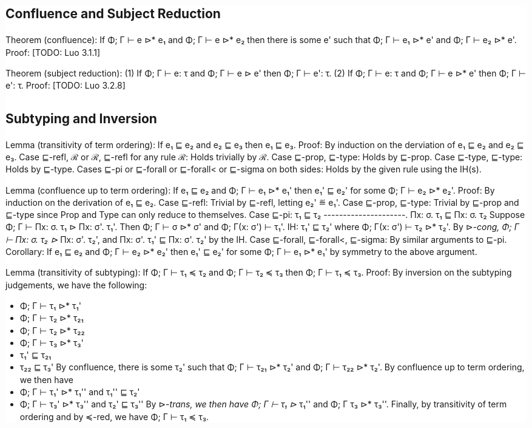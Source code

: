 ## Confluence and Subject Reduction

Theorem (confluence): If Φ; Γ ⊢ e ⊳* e₁ and Φ; Γ ⊢ e ⊳* e₂ then there is some e' such that Φ; Γ ⊢ e₁ ⊳* e' and Φ; Γ ⊢ e₂ ⊳* e'.
Proof: [TODO: Luo 3.1.1]

Theorem (subject reduction):
  (1) If Φ; Γ ⊢ e: τ and Φ; Γ ⊢ e ⊳ e' then Φ; Γ ⊢ e': τ.
  (2) If Φ; Γ ⊢ e: τ and Φ; Γ ⊢ e ⊳* e' then Φ; Γ ⊢ e': τ.
Proof: [TODO: Luo 3.2.8]

## Subtyping and Inversion

Lemma (transitivity of term ordering): If e₁ ⊑ e₂ and e₂ ⊑ e₃ then e₁ ⊑ e₃.
Proof: By induction on the derviation of e₁ ⊑ e₂ and e₂ ⊑ e₃.
  Case ⊑-refl, ℛ or ℛ, ⊑-refl for any rule ℛ: Holds trivially by ℛ.
  Case ⊑-prop, ⊑-type: Holds by ⊑-prop.
  Case ⊑-type, ⊑-type: Holds by ⊑-type.
  Cases ⊑-pi or ⊑-forall or ⊑-forall< or ⊑-sigma on both sides:
    Holds by the given rule using the IH(s).

Lemma (confluence up to term ordering): If e₁ ⊑ e₂ and Φ; Γ ⊢ e₁ ⊳* e₁' then e₁' ⊑ e₂' for some Φ; Γ ⊢ e₂ ⊳* e₂'.
Proof: By induction on the derivation of e₁ ⊑ e₂.
  Case ⊑-refl: Trivial by ⊑-refl, letting e₂' ≝ e₁'.
  Case ⊑-prop, ⊑-type: Trivial by ⊑-prop and ⊑-type since Prop and Type can only reduce to themselves.
  Case ⊑-pi:        τ₁ ⊑ τ₂
             ---------------------.
             Πx: σ. τ₁ ⊑ Πx: σ. τ₂
    Suppose Φ; Γ ⊢ Πx: σ. τ₁ ⊳ Πx: σ'. τ₁'.
    Then Φ; Γ ⊢ σ ⊳* σ' and Φ; Γ(x: σ') ⊢ τ₁'.
    IH: τ₁' ⊑ τ₂' where Φ; Γ(x: σ') ⊢ τ₂ ⊳* τ₂'.
    By ⊳*-cong, Φ; Γ ⊢ Πx: σ. τ₂ ⊳* Πx: σ'. τ₂',
    and Πx: σ'. τ₁' ⊑ Πx: σ'. τ₂' by the IH.
  Case ⊑-forall, ⊑-forall<, ⊑-sigma: By similar arguments to ⊑-pi.
Corollary: If e₁ ⊑ e₂ and Φ; Γ ⊢ e₂ ⊳* e₂' then e₁' ⊑ e₂' for some Φ; Γ ⊢ e₁ ⊳* e₁'
  by symmetry to the above argument.

Lemma (transitivity of subtyping): If Φ; Γ ⊢ τ₁ ≼ τ₂ and Φ; Γ ⊢ τ₂ ≼ τ₃ then Φ; Γ ⊢ τ₁ ≼ τ₃.
Proof: By inversion on the subtyping judgements, we have the following:
  - Φ; Γ ⊢ τ₁ ⊳* τ₁'
  - Φ; Γ ⊢ τ₂ ⊳* τ₂₁
  - Φ; Γ ⊢ τ₂ ⊳* τ₂₂
  - Φ; Γ ⊢ τ₃ ⊳* τ₃'
  - τ₁' ⊑ τ₂₁
  - τ₂₂ ⊑ τ₃'
  By confluence, there is some τ₂' such that Φ; Γ ⊢ τ₂₁ ⊳* τ₂' and Φ; Γ ⊢ τ₂₂ ⊳* τ₂'.
  By confluence up to term ordering, we then have
  - Φ; Γ ⊢ τ₁' ⊳* τ₁'' and τ₁'' ⊑ τ₂'
  - Φ; Γ ⊢ τ₃' ⊳* τ₃'' and τ₂' ⊑ τ₃''
  By ⊳*-trans, we then have Φ; Γ ⊢ τ₁ ⊳* τ₁'' and Φ; Γ τ₃ ⊳* τ₃''.
  Finally, by transitivity of term ordering and by ≼-red, we have Φ; Γ ⊢ τ₁ ≼ τ₃.
